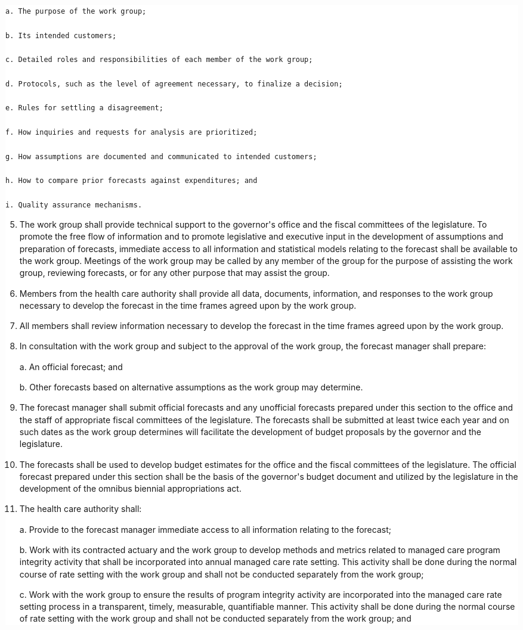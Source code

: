     a. The purpose of the work group;

    b. Its intended customers;

    c. Detailed roles and responsibilities of each member of the work group;

    d. Protocols, such as the level of agreement necessary, to finalize a decision;

    e. Rules for settling a disagreement;

    f. How inquiries and requests for analysis are prioritized;

    g. How assumptions are documented and communicated to intended customers;

    h. How to compare prior forecasts against expenditures; and

    i. Quality assurance mechanisms.

5. The work group shall provide technical support to the governor's office and the fiscal committees of the legislature. To promote the free flow of information and to promote legislative and executive input in the development of assumptions and preparation of forecasts, immediate access to all information and statistical models relating to the forecast shall be available to the work group. Meetings of the work group may be called by any member of the group for the purpose of assisting the work group, reviewing forecasts, or for any other purpose that may assist the group.

6. Members from the health care authority shall provide all data, documents, information, and responses to the work group necessary to develop the forecast in the time frames agreed upon by the work group.

7. All members shall review information necessary to develop the forecast in the time frames agreed upon by the work group.

8. In consultation with the work group and subject to the approval of the work group, the forecast manager shall prepare:

    a. An official forecast; and

    b. Other forecasts based on alternative assumptions as the work group may determine.

9. The forecast manager shall submit official forecasts and any unofficial forecasts prepared under this section to the office and the staff of appropriate fiscal committees of the legislature. The forecasts shall be submitted at least twice each year and on such dates as the work group determines will facilitate the development of budget proposals by the governor and the legislature.

10. The forecasts shall be used to develop budget estimates for the office and the fiscal committees of the legislature. The official forecast prepared under this section shall be the basis of the governor's budget document and utilized by the legislature in the development of the omnibus biennial appropriations act.

11. The health care authority shall:

    a. Provide to the forecast manager immediate access to all information relating to the forecast;

    b. Work with its contracted actuary and the work group to develop methods and metrics related to managed care program integrity activity that shall be incorporated into annual managed care rate setting. This activity shall be done during the normal course of rate setting with the work group and shall not be conducted separately from the work group;

    c. Work with the work group to ensure the results of program integrity activity are incorporated into the managed care rate setting process in a transparent, timely, measurable, quantifiable manner. This activity shall be done during the normal course of rate setting with the work group and shall not be conducted separately from the work group; and
